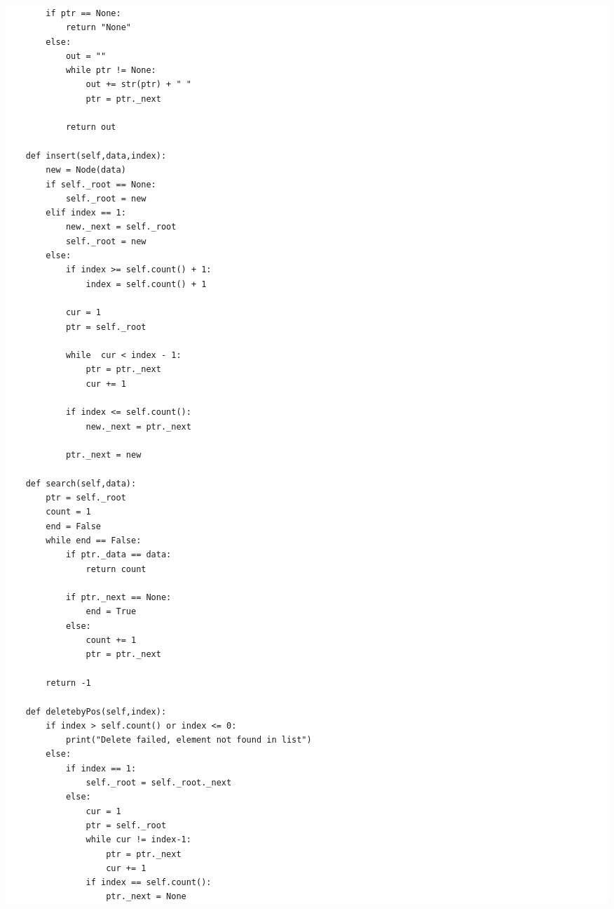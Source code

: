 ```
        if ptr == None:
            return "None"
        else:
            out = ""
            while ptr != None:
                out += str(ptr) + " "
                ptr = ptr._next

            return out

    def insert(self,data,index):
        new = Node(data)
        if self._root == None:
            self._root = new
        elif index == 1:
            new._next = self._root
            self._root = new
        else:
            if index >= self.count() + 1:
                index = self.count() + 1

            cur = 1
            ptr = self._root

            while  cur < index - 1:
                ptr = ptr._next
                cur += 1
            
            if index <= self.count():
                new._next = ptr._next
                
            ptr._next = new

    def search(self,data):
        ptr = self._root
        count = 1
        end = False
        while end == False:
            if ptr._data == data:
                return count
            
            if ptr._next == None:
                end = True
            else:
                count += 1
                ptr = ptr._next

        return -1
    
    def deletebyPos(self,index):
        if index > self.count() or index <= 0:
            print("Delete failed, element not found in list")
        else:
            if index == 1:
                self._root = self._root._next
            else:
                cur = 1
                ptr = self._root
                while cur != index-1:
                    ptr = ptr._next
                    cur += 1
                if index == self.count():
                    ptr._next = None
```